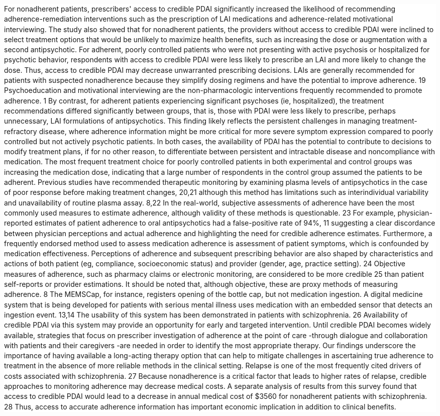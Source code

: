 For nonadherent patients, prescribers' access to credible PDAI significantly increased the likelihood of recommending adherence-remediation interventions such as the prescription of LAI medications and adherence-related motivational interviewing. The study also showed that for nonadherent patients, the providers without access to credible PDAI were inclined to select treatment options that would be unlikely to maximize health benefits, such as increasing the dose or augmentation with a second antipsychotic. For adherent, poorly controlled patients who were not presenting with active psychosis or hospitalized for psychotic behavior, respondents with access to credible PDAI were less likely to prescribe an LAI and more likely to change the dose. Thus, access to credible PDAI may decrease unwarranted prescribing decisions. LAIs are generally recommended for patients with suspected nonadherence because they simplify dosing regimens and have the potential to improve adherence. 19 Psychoeducation and motivational interviewing are the non-pharmacologic interventions frequently recommended to promote adherence. 1 By contrast, for adherent patients experiencing significant psychoses (ie, hospitalized), the treatment recommendations differed significantly between groups, that is, those with PDAI were less likely to prescribe, perhaps unnecessary, LAI formulations of antipsychotics. This finding likely reflects the persistent challenges in managing treatment-refractory disease, where adherence information might be more critical for more severe symptom expression compared to poorly controlled but not actively psychotic patients. In both cases, the availability of PDAI has the potential to contribute to decisions to modify treatment plans, if for no other reason, to differentiate between persistent and intractable disease and noncompliance with medication. The most frequent treatment choice for poorly controlled patients in both experimental and control groups was increasing the medication dose, indicating that a large number of respondents in the control group assumed the patients to be adherent. Previous studies have recommended therapeutic monitoring by examining plasma levels of antipsychotics in the case of poor response before making treatment changes, 20,21 although this method has limitations such as interindividual variability and unavailability of routine plasma assay. 8,22 In the real-world, subjective assessments of adherence have been the most commonly used measures to estimate adherence, although validity of these methods is questionable. 23 For example, physician-reported estimates of patient adherence to oral antipsychotics had a false-positive rate of 94%, 11 suggesting a clear discordance between physician perceptions and actual adherence and highlighting the need for credible adherence estimates. Furthermore, a frequently endorsed method used to assess medication adherence is assessment of patient symptoms, which is confounded by medication effectiveness. Perceptions of adherence and subsequent prescribing behavior are also shaped by characteristics and actions of both patient (eg, compliance, socioeconomic status) and provider (gender, age, practice setting). 24 Objective measures of adherence, such as pharmacy claims or electronic monitoring, are considered to be more credible 25 than patient self-reports or provider estimations. It should be noted that, although objective, these are proxy methods of measuring adherence. 8 The MEMSCap, for instance, registers opening of the bottle cap, but not medication ingestion. A digital medicine system that is being developed for patients with serious mental illness uses medication with an embedded sensor that detects an ingestion event. 13,14 The usability of this system has been demonstrated in patients with schizophrenia. 26 Availability of credible PDAI via this system may provide an opportunity for early and targeted intervention. Until credible PDAI becomes widely available, strategies that focus on prescriber investigation of adherence at the point of care -through dialogue and collaboration with patients and their caregivers -are needed in order to identify the most appropriate therapy. Our findings underscore the importance of having available a long-acting therapy option that can help to mitigate challenges in ascertaining true adherence to treatment in the absence of more reliable methods in the clinical setting. Relapse is one of the most frequently cited drivers of costs associated with schizophrenia. 27 Because nonadherence is a critical factor that leads to higher rates of relapse, credible approaches to monitoring adherence may decrease medical costs. A separate analysis of results from this survey found that access to credible PDAI would lead to a decrease in annual medical cost of $3560 for nonadherent patients with schizophrenia. 28 Thus, access to accurate adherence information has important economic implication in addition to clinical benefits.
